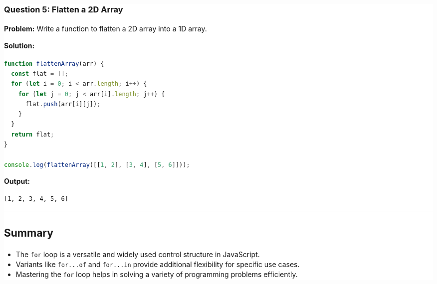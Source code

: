 ### Question 5: Flatten a 2D Array
**Problem:** Write a function to flatten a 2D array into a 1D array.

**Solution:**
```javascript
function flattenArray(arr) {
  const flat = [];
  for (let i = 0; i < arr.length; i++) {
    for (let j = 0; j < arr[i].length; j++) {
      flat.push(arr[i][j]);
    }
  }
  return flat;
}

console.log(flattenArray([[1, 2], [3, 4], [5, 6]]));
```
**Output:**
```
[1, 2, 3, 4, 5, 6]
```

---

## Summary

- The `for` loop is a versatile and widely used control structure in JavaScript.
- Variants like `for...of` and `for...in` provide additional flexibility for specific use cases.
- Mastering the `for` loop helps in solving a variety of programming problems efficiently.

